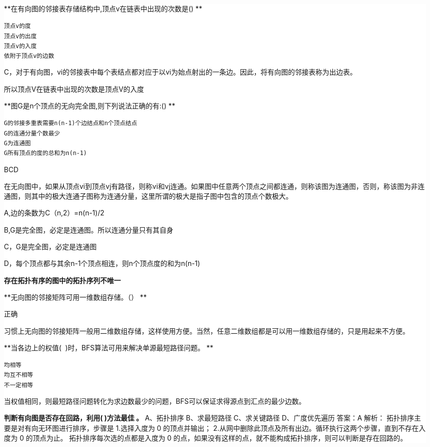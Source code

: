 **在有向图的邻接表存储结构中,顶点v在链表中出现的次数是() **

```
顶点v的度
顶点v的出度
顶点v的入度
依附于顶点v的边数
```

C，对于有向图，vi的邻接表中每个表结点都对应于以vi为始点射出的一条边。因此，将有向图的邻接表称为出边表。

所以顶点V在链表中出现的次数是顶点V的入度

**图G是n个顶点的无向完全图,则下列说法正确的有:() **

```
G的邻接多重表需要n(n-1)个边结点和n个顶点结点
G的连通分量个数最少
G为连通图
G所有顶点的度的总和为n(n-1)
```

BCD

在无向图中，如果从顶点vi到顶点vj有路径，则称vi和vj连通。如果图中任意两个顶点之间都连通，则称该图为连通图，否则，称该图为非连通图，则其中的极大连通子图称为连通分量，这里所谓的极大是指子图中包含的顶点个数极大。

A,边的条数为C（n,2）=n(n-1)/2

B,G是完全图，必定是连通图。所以连通分量只有其自身

C，G是完全图，必定是连通图

D，每个顶点都与其余n-1个顶点相连，则n个顶点度的和为n(n-1)

**存在拓扑有序的图中的拓扑序列不唯一**

**无向图的邻接矩阵可用一维数组存储。（） **

正确

习惯上无向图的邻接矩阵一般用二维数组存储，这样使用方便。当然，任意二维数组都是可以用一维数组存储的，只是用起来不方便。

**当各边上的权值(  )时，BFS算法可用来解决单源最短路径问题。 **

```
均相等
均互不相等
不一定相等
```

当权值相同，则最短路径问题转化为求边数最少的问题，BFS可以保证求得源点到汇点的最少边数。 

**判断有向图是否存在回路，利用( )方法最佳 。**
A、拓扑排序
B、求最短路径
C、求关键路径
D、广度优先遍历
答案：A
解析：
拓扑排序主要是对有向无环图进行排序，步骤是 
1.选择入度为 0 的顶点并输出；
2.从网中删除此顶点及所有出边。循环执行这两个步骤，直到不存在入度为 0 的顶点为止。
拓扑排序每次选的点都是入度为 0 的点，如果没有这样的点，就不能构成拓扑排序，则可以判断是存在回路的。
